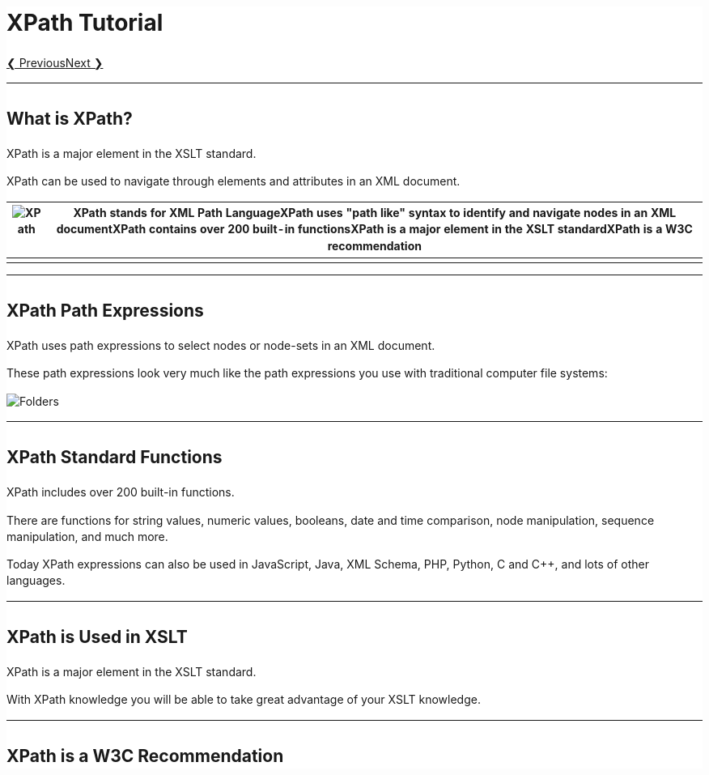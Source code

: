 # XPath Tutorial

[❮ Previous](https://www.w3schools.com/xml/dom_examples.asp)[Next ❯](https://www.w3schools.com/xml/xpath_nodes.asp)

------

## What is XPath?

XPath is a major element in the XSLT standard.

XPath can be used to navigate through elements and attributes in an XML document.

| ![XPath](https://www.w3schools.com/xml/pic_xpath.gif) | XPath stands for XML Path LanguageXPath uses "path like" syntax to identify and navigate nodes in an XML documentXPath contains over 200 built-in functionsXPath is a major element in the XSLT standardXPath is a W3C recommendation |
| ----------------------------------------------------- | ------------------------------------------------------------ |
|                                                       |                                                              |

------

## XPath Path Expressions

XPath uses path expressions to select nodes or node-sets in an XML document.

These path expressions look very much like the path expressions you use with traditional computer file systems:

![Folders](https://www.w3schools.com/xml/img_xpath_folders.jpg)

------

## XPath Standard Functions

XPath includes over 200 built-in functions.

There are functions for string values, numeric values, booleans, date and time comparison, node manipulation, sequence manipulation, and much more.

Today XPath expressions can also be used in JavaScript, Java, XML Schema, PHP, Python, C and C++, and lots of other languages.

------

## XPath is Used in XSLT

XPath is a major element in the XSLT standard.

With XPath knowledge you will be able to take great advantage of your XSLT knowledge.

------

## XPath is a W3C Recommendation
